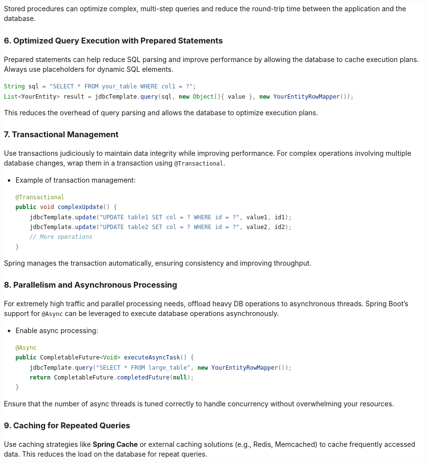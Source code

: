 Stored procedures can optimize complex, multi-step queries and reduce the round-trip time between the application and the database.

### 6. **Optimized Query Execution with Prepared Statements**
Prepared statements can help reduce SQL parsing and improve performance by allowing the database to cache execution plans. Always use placeholders for dynamic SQL elements.

   ```java
   String sql = "SELECT * FROM your_table WHERE col1 = ?";
   List<YourEntity> result = jdbcTemplate.query(sql, new Object[]{ value }, new YourEntityRowMapper());
   ```

This reduces the overhead of query parsing and allows the database to optimize execution plans.

### 7. **Transactional Management**
Use transactions judiciously to maintain data integrity while improving performance. For complex operations involving multiple database changes, wrap them in a transaction using `@Transactional`.

- Example of transaction management:

   ```java
   @Transactional
   public void complexUpdate() {
       jdbcTemplate.update("UPDATE table1 SET col = ? WHERE id = ?", value1, id1);
       jdbcTemplate.update("UPDATE table2 SET col = ? WHERE id = ?", value2, id2);
       // More operations
   }
   ```

Spring manages the transaction automatically, ensuring consistency and improving throughput.

### 8. **Parallelism and Asynchronous Processing**
For extremely high traffic and parallel processing needs, offload heavy DB operations to asynchronous threads. Spring Boot’s support for `@Async` can be leveraged to execute database operations asynchronously.

- Enable async processing:

   ```java
   @Async
   public CompletableFuture<Void> executeAsyncTask() {
       jdbcTemplate.query("SELECT * FROM large_table", new YourEntityRowMapper());
       return CompletableFuture.completedFuture(null);
   }
   ```

Ensure that the number of async threads is tuned correctly to handle concurrency without overwhelming your resources.

### 9. **Caching for Repeated Queries**
Use caching strategies like **Spring Cache** or external caching solutions (e.g., Redis, Memcached) to cache frequently accessed data. This reduces the load on the database for repeat queries.
